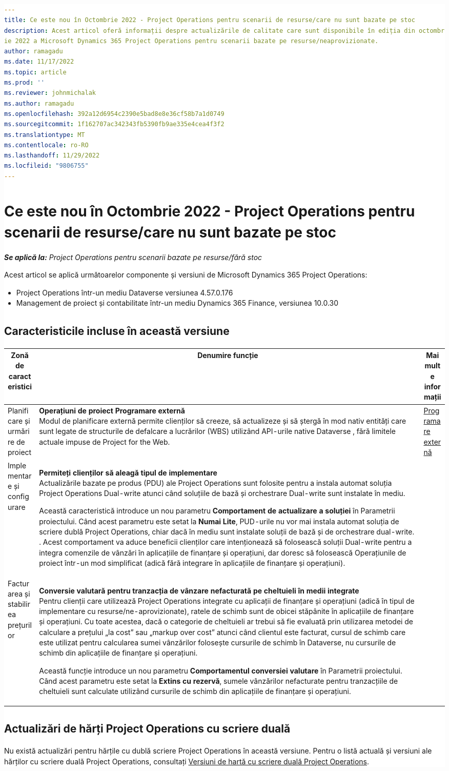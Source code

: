 ```yaml
---
title: Ce este nou în Octombrie 2022 - Project Operations pentru scenarii de resurse/care nu sunt bazate pe stoc
description: Acest articol oferă informații despre actualizările de calitate care sunt disponibile în ediția din octombrie 2022 a Microsoft Dynamics 365 Project Operations pentru scenarii bazate pe resurse/neaprovizionate.
author: ramagadu
ms.date: 11/17/2022
ms.topic: article
ms.prod: ''
ms.reviewer: johnmichalak
ms.author: ramagadu
ms.openlocfilehash: 392a12d6954c2390e5bad8e8e36cf58b7a1d0749
ms.sourcegitcommit: 1f162707ac342343fb5390fb9ae335e4cea4f3f2
ms.translationtype: MT
ms.contentlocale: ro-RO
ms.lasthandoff: 11/29/2022
ms.locfileid: "9806755"
---
```

# <a name="whats-new-october-2022---project-operations-for-resourcenon-stocked-based-scenarios"></a>Ce este nou în Octombrie 2022 - Project Operations pentru scenarii de resurse/care nu sunt bazate pe stoc

_**Se aplică la:** Project Operations pentru scenarii bazate pe resurse/fără stoc_

Acest articol se aplică următoarelor componente și versiuni de Microsoft Dynamics 365 Project Operations:

- Project Operations într-un mediu Dataverse versiunea 4.57.0.176
- Management de proiect și contabilitate într-un mediu Dynamics 365 Finance, versiunea 10.0.30

## <a name="features-included-in-this-release"></a>Caracteristicile incluse în această versiune

| Zonă de caracteristici | Denumire funcție | Mai multe informații |
| --- | --- | --- |
| Planificare și urmărire de proiect | **Operațiuni de proiect Programare externă**<br>Modul de planificare externă permite clienților să creeze, să actualizeze și să ștergă în mod nativ entități care sunt legate de structurile de defalcare a lucrărilor (WBS) utilizând API-urile native Dataverse , fără limitele actuale impuse de Project for the Web. | [Programare externă](/dynamics365/project-operations/project-management/external-scheduling) |
| Implementare și configurare | <p>**Permiteți clienților să aleagă tipul de implementare**<br>Actualizările bazate pe produs (PDU) ale Project Operations sunt folosite pentru a instala automat soluția Project Operations Dual-write atunci când soluțiile de bază și orchestrare Dual-write sunt instalate în mediu.</p><p>Această caracteristică introduce un nou parametru **Comportament de actualizare a soluției** în Parametrii proiectului. Când acest parametru este setat la **Numai Lite**, PUD-urile nu vor mai instala automat soluția de scriere dublă Project Operations, chiar dacă în mediu sunt instalate soluții de bază și de orchestrare dual-write. . Acest comportament va aduce beneficii clienților care intenționează să folosească soluții Dual-write pentru a integra comenzile de vânzări în aplicațiile de finanțare și operațiuni, dar doresc să folosească Operațiunile de proiect într-un mod simplificat (adică fără integrare în aplicațiile de finanțare și operațiuni).</p> | |
| Facturarea și stabilirea prețurilor | <p>**Conversie valutară pentru tranzacția de vânzare nefacturată pe cheltuieli în medii integrate**<br>Pentru clienții care utilizează Project Operations integrate cu aplicații de finanțare și operațiuni (adică în tipul de implementare cu resurse/ne-aprovizionate), ratele de schimb sunt de obicei stăpânite în aplicațiile de finanțare și operațiuni. Cu toate acestea, dacă o categorie de cheltuieli ar trebui să fie evaluată prin utilizarea metodei de calculare a prețului „la cost” sau „markup over cost” atunci când clientul este facturat, cursul de schimb care este utilizat pentru calcularea sumei vânzărilor folosește cursurile de schimb în Dataverse, nu cursurile de schimb din aplicațiile de finanțare și operațiuni.</p><p>Această funcție introduce un nou parametru **Comportamentul conversiei valutare** în Parametrii proiectului. Când acest parametru este setat la **Extins cu rezervă**, sumele vânzărilor nefacturate pentru tranzacțiile de cheltuieli sunt calculate utilizând cursurile de schimb din aplicațiile de finanțare și operațiuni.</p> | |

## <a name="project-operations-dual-write-maps-updates"></a>Actualizări de hărți Project Operations cu scriere duală

Nu există actualizări pentru hărțile cu dublă scriere Project Operations în această versiune. Pentru o listă actuală și versiuni ale hărților cu scriere duală Project Operations, consultați [Versiuni de hartă cu scriere duală Project Operations](../environment/resource-dual-write-maps.md).
